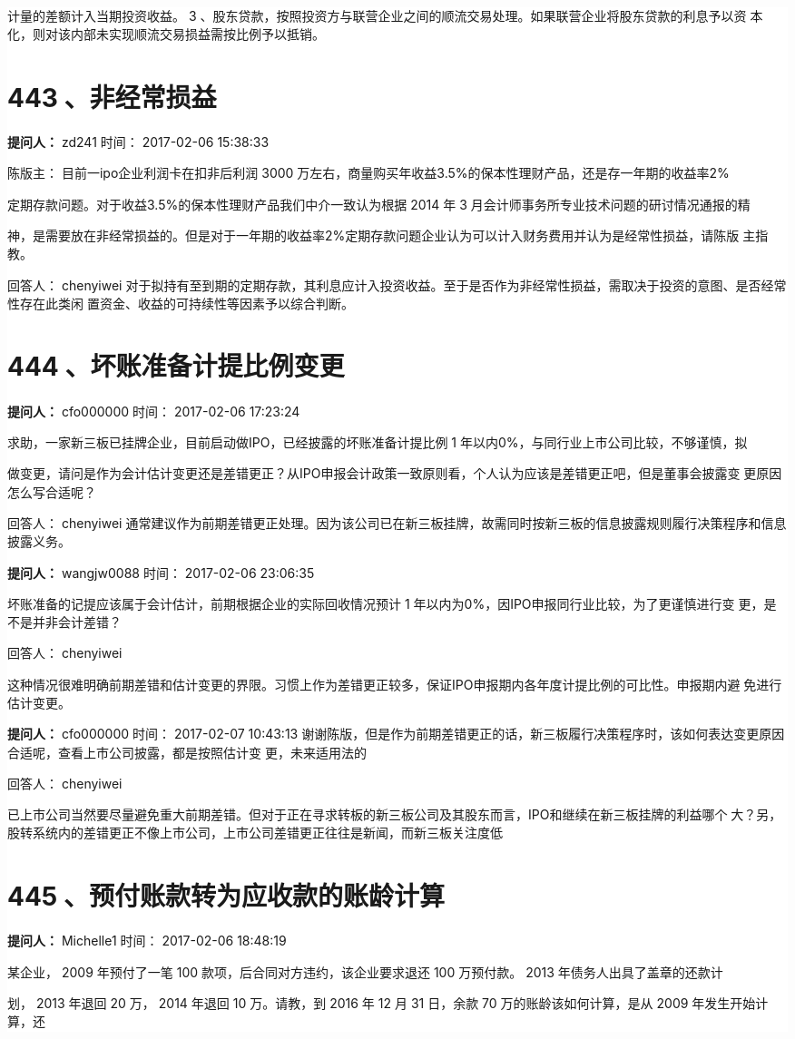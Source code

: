 计量的差额计入当期投资收益。 3 、股东贷款，按照投资方与联营企业之间的顺流交易处理。如果联营企业将股东贷款的利息予以资
本化，则对该内部未实现顺流交易损益需按比例予以抵销。

# 443 、非经常损益

**提问人：** zd241 时间： 2017-02-06 15:38:33

陈版主： 目前一ipo企业利润卡在扣非后利润 3000 万左右，商量购买年收益3.5%的保本性理财产品，还是存一年期的收益率2%

定期存款问题。对于收益3.5%的保本性理财产品我们中介一致认为根据 2014 年 3 月会计师事务所专业技术问题的研讨情况通报的精

神，是需要放在非经常损益的。但是对于一年期的收益率2%定期存款问题企业认为可以计入财务费用并认为是经常性损益，请陈版
主指教。

回答人： chenyiwei
对于拟持有至到期的定期存款，其利息应计入投资收益。至于是否作为非经常性损益，需取决于投资的意图、是否经常性存在此类闲
置资金、收益的可持续性等因素予以综合判断。

# 444 、坏账准备计提比例变更

**提问人：** cfo000000 时间： 2017-02-06 17:23:24

求助，一家新三板已挂牌企业，目前启动做IPO，已经披露的坏账准备计提比例 1 年以内0%，与同行业上市公司比较，不够谨慎，拟

做变更，请问是作为会计估计变更还是差错更正？从IPO申报会计政策一致原则看，个人认为应该是差错更正吧，但是董事会披露变
更原因怎么写合适呢？

回答人： chenyiwei
通常建议作为前期差错更正处理。因为该公司已在新三板挂牌，故需同时按新三板的信息披露规则履行决策程序和信息披露义务。

**提问人：** wangjw0088 时间： 2017-02-06 23:06:35

坏账准备的记提应该属于会计估计，前期根据企业的实际回收情况预计 1 年以内为0%，因IPO申报同行业比较，为了更谨慎进行变
更，是不是并非会计差错？

回答人： chenyiwei

这种情况很难明确前期差错和估计变更的界限。习惯上作为差错更正较多，保证IPO申报期内各年度计提比例的可比性。申报期内避
免进行估计变更。

**提问人：** cfo000000 时间： 2017-02-07 10:43:13
谢谢陈版，但是作为前期差错更正的话，新三板履行决策程序时，该如何表达变更原因合适呢，查看上市公司披露，都是按照估计变
更，未来适用法的

回答人： chenyiwei


已上市公司当然要尽量避免重大前期差错。但对于正在寻求转板的新三板公司及其股东而言，IPO和继续在新三板挂牌的利益哪个
大？另，股转系统内的差错更正不像上市公司，上市公司差错更正往往是新闻，而新三板关注度低

# 445 、预付账款转为应收款的账龄计算

**提问人：** Michelle1 时间： 2017-02-06 18:48:19

某企业， 2009 年预付了一笔 100 款项，后合同对方违约，该企业要求退还 100 万预付款。 2013 年债务人出具了盖章的还款计

划， 2013 年退回 20 万， 2014 年退回 10 万。请教，到 2016 年 12 月 31 日，余款 70 万的账龄该如何计算，是从 2009 年发生开始计算，还
